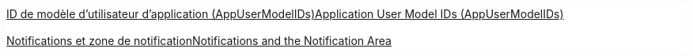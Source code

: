 [<span data-ttu-id="67b5d-316">ID de modèle d’utilisateur d’application (AppUserModelIDs)</span><span class="sxs-lookup"><span data-stu-id="67b5d-316">Application User Model IDs (AppUserModelIDs)</span></span>](appids.md)
</dt> <dt>

[<span data-ttu-id="67b5d-317">Notifications et zone de notification</span><span class="sxs-lookup"><span data-stu-id="67b5d-317">Notifications and the Notification Area</span></span>](notification-area.md)
</dt> </dl>

 

 
